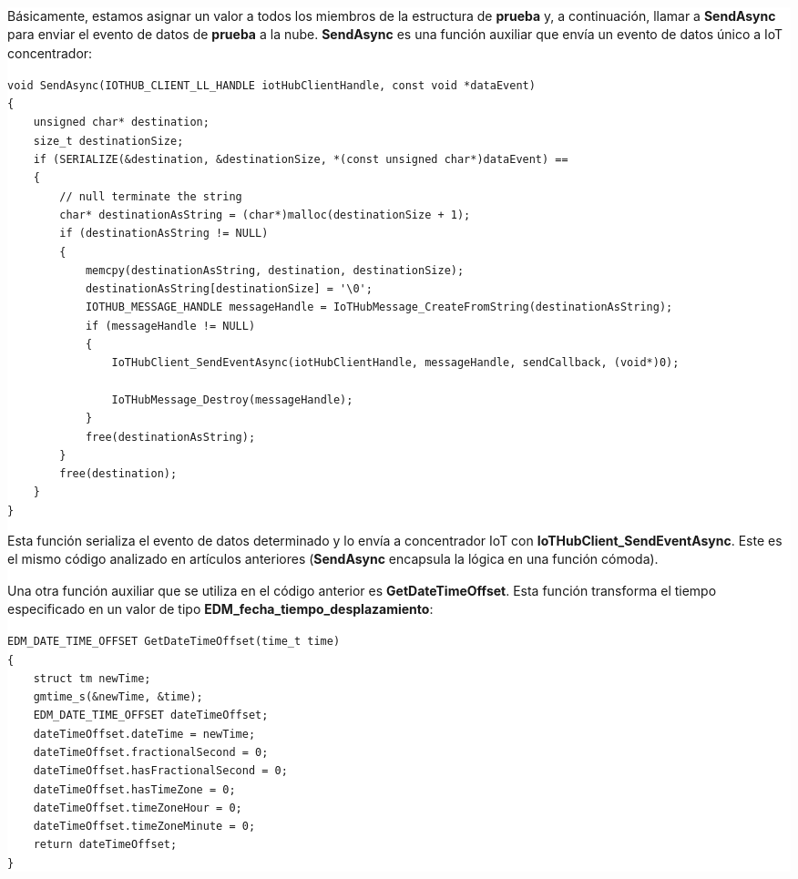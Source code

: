 ```
```

Básicamente, estamos asignar un valor a todos los miembros de la estructura de **prueba** y, a continuación, llamar a **SendAsync** para enviar el evento de datos de **prueba** a la nube. **SendAsync** es una función auxiliar que envía un evento de datos único a IoT concentrador:

```
void SendAsync(IOTHUB_CLIENT_LL_HANDLE iotHubClientHandle, const void *dataEvent)
{
    unsigned char* destination;
    size_t destinationSize;
    if (SERIALIZE(&destination, &destinationSize, *(const unsigned char*)dataEvent) ==
    {
        // null terminate the string
        char* destinationAsString = (char*)malloc(destinationSize + 1);
        if (destinationAsString != NULL)
        {
            memcpy(destinationAsString, destination, destinationSize);
            destinationAsString[destinationSize] = '\0';
            IOTHUB_MESSAGE_HANDLE messageHandle = IoTHubMessage_CreateFromString(destinationAsString);
            if (messageHandle != NULL)
            {
                IoTHubClient_SendEventAsync(iotHubClientHandle, messageHandle, sendCallback, (void*)0);

                IoTHubMessage_Destroy(messageHandle);
            }
            free(destinationAsString);
        }
        free(destination);
    }
}
```

Esta función serializa el evento de datos determinado y lo envía a concentrador IoT con **IoTHubClient\_SendEventAsync**. Este es el mismo código analizado en artículos anteriores (**SendAsync** encapsula la lógica en una función cómoda).

Una otra función auxiliar que se utiliza en el código anterior es **GetDateTimeOffset**. Esta función transforma el tiempo especificado en un valor de tipo **EDM\_fecha\_tiempo\_desplazamiento**:

```
EDM_DATE_TIME_OFFSET GetDateTimeOffset(time_t time)
{
    struct tm newTime;
    gmtime_s(&newTime, &time);
    EDM_DATE_TIME_OFFSET dateTimeOffset;
    dateTimeOffset.dateTime = newTime;
    dateTimeOffset.fractionalSecond = 0;
    dateTimeOffset.hasFractionalSecond = 0;
    dateTimeOffset.hasTimeZone = 0;
    dateTimeOffset.timeZoneHour = 0;
    dateTimeOffset.timeZoneMinute = 0;
    return dateTimeOffset;
}
```


[lnk-sdks]: iot-hub-devguide-sdks.md
[lnk-gateway]: iot-hub-linux-gateway-sdk-simulated-device.md